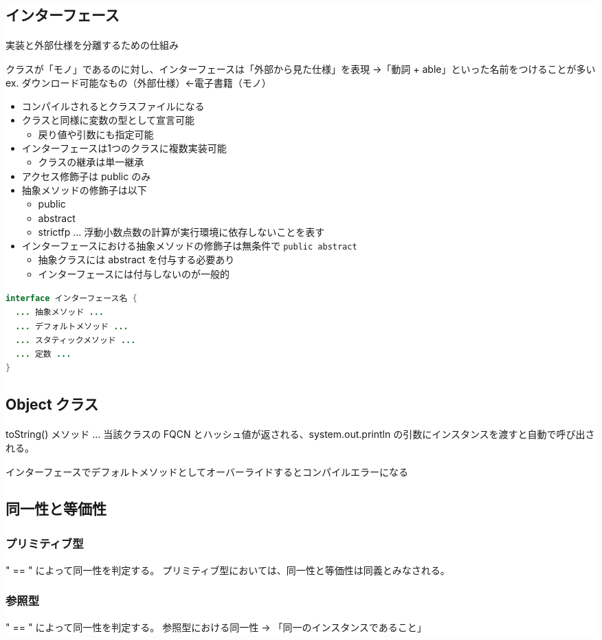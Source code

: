 



## インターフェース

実装と外部仕様を分離するための仕組み

クラスが「モノ」であるのに対し、インターフェースは「外部から見た仕様」を表現
→「動詞 + able」といった名前をつけることが多い
ex. ダウンロード可能なもの（外部仕様）←電子書籍（モノ）

- コンパイルされるとクラスファイルになる
- クラスと同様に変数の型として宣言可能
  - 戻り値や引数にも指定可能
- インターフェースは1つのクラスに複数実装可能
  - クラスの継承は単一継承
- アクセス修飾子は public のみ
- 抽象メソッドの修飾子は以下
  - public
  - abstract
  - strictfp ... 浮動小数点数の計算が実行環境に依存しないことを表す 
- インターフェースにおける抽象メソッドの修飾子は無条件で `public abstract` 
  - 抽象クラスには abstract を付与する必要あり
  - インターフェースには付与しないのが一般的

```java
interface インターフェース名 {
  ... 抽象メソッド ...
  ... デフォルトメソッド ...
  ... スタティックメソッド ...
  ... 定数 ...
}
```



## Object クラス

toString() メソッド ... 当該クラスの FQCN とハッシュ値が返される、system.out.println の引数にインスタンスを渡すと自動で呼び出される。

インターフェースでデフォルトメソッドとしてオーバーライドするとコンパイルエラーになる



## 同一性と等価性

### プリミティブ型

" == " によって同一性を判定する。
プリミティブ型においては、同一性と等価性は同義とみなされる。

### 参照型

" == " によって同一性を判定する。
参照型における同一性 → 「同一のインスタンスであること」
